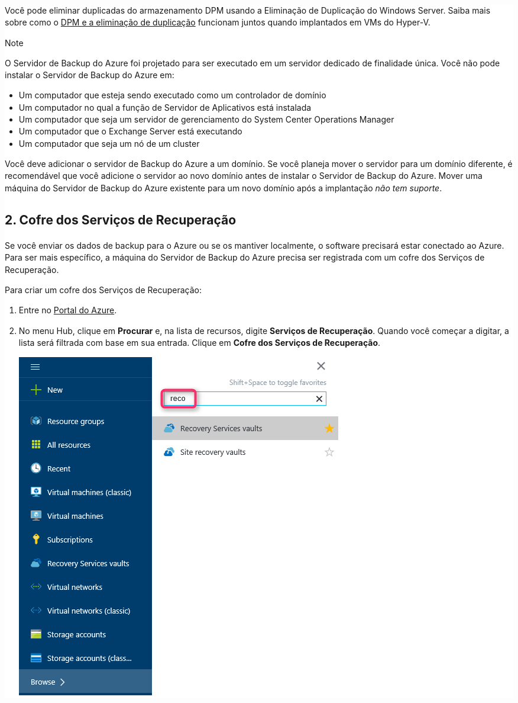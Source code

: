 Você pode eliminar duplicadas do armazenamento DPM usando a Eliminação de Duplicação do Windows Server. Saiba mais sobre como o [DPM e a eliminação de duplicação](https://technet.microsoft.com/library/dn891438.aspx) funcionam juntos quando implantados em VMs do Hyper-V.

> [!NOTE]
> O Servidor de Backup do Azure foi projetado para ser executado em um servidor dedicado de finalidade única. Você não pode instalar o Servidor de Backup do Azure em:
> - Um computador que esteja sendo executado como um controlador de domínio
> - Um computador no qual a função de Servidor de Aplicativos está instalada
> - Um computador que seja um servidor de gerenciamento do System Center Operations Manager
> - Um computador que o Exchange Server está executando
> - Um computador que seja um nó de um cluster

Você deve adicionar o servidor de Backup do Azure a um domínio. Se você planeja mover o servidor para um domínio diferente, é recomendável que você adicione o servidor ao novo domínio antes de instalar o Servidor de Backup do Azure. Mover uma máquina do Servidor de Backup do Azure existente para um novo domínio após a implantação *não tem suporte*.

## <a name="2-recovery-services-vault"></a>2. Cofre dos Serviços de Recuperação
Se você enviar os dados de backup para o Azure ou se os mantiver localmente, o software precisará estar conectado ao Azure. Para ser mais específico, a máquina do Servidor de Backup do Azure precisa ser registrada com um cofre dos Serviços de Recuperação.

Para criar um cofre dos Serviços de Recuperação:

1. Entre no [Portal do Azure](https://portal.azure.com/).
2. No menu Hub, clique em **Procurar** e, na lista de recursos, digite **Serviços de Recuperação**. Quando você começar a digitar, a lista será filtrada com base em sua entrada. Clique em **Cofre dos Serviços de Recuperação**.

    ![Criar Cofre de Serviços de Recuperação - etapa 1](./media/backup-azure-microsoft-azure-backup/open-recovery-services-vault.png) <br/>
